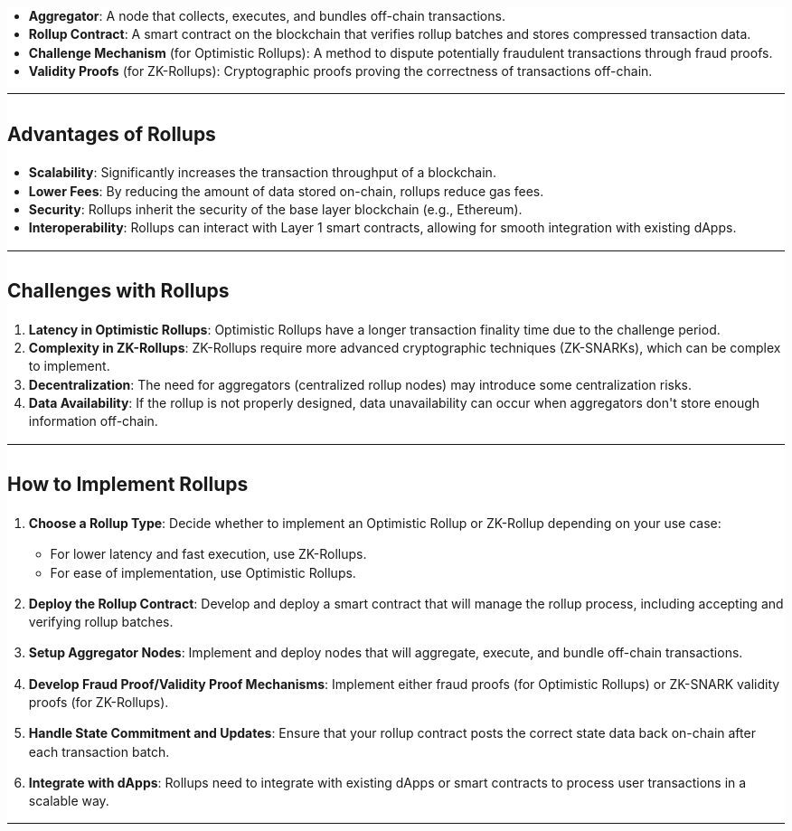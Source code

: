 - **Aggregator**: A node that collects, executes, and bundles off-chain transactions.
- **Rollup Contract**: A smart contract on the blockchain that verifies rollup batches and stores compressed transaction data.
- **Challenge Mechanism** (for Optimistic Rollups): A method to dispute potentially fraudulent transactions through fraud proofs.
- **Validity Proofs** (for ZK-Rollups): Cryptographic proofs proving the correctness of transactions off-chain.

---

## Advantages of Rollups

- **Scalability**: Significantly increases the transaction throughput of a blockchain.
- **Lower Fees**: By reducing the amount of data stored on-chain, rollups reduce gas fees.
- **Security**: Rollups inherit the security of the base layer blockchain (e.g., Ethereum).
- **Interoperability**: Rollups can interact with Layer 1 smart contracts, allowing for smooth integration with existing dApps.

---

## Challenges with Rollups

1. **Latency in Optimistic Rollups**: Optimistic Rollups have a longer transaction finality time due to the challenge period.
2. **Complexity in ZK-Rollups**: ZK-Rollups require more advanced cryptographic techniques (ZK-SNARKs), which can be complex to implement.
3. **Decentralization**: The need for aggregators (centralized rollup nodes) may introduce some centralization risks.
4. **Data Availability**: If the rollup is not properly designed, data unavailability can occur when aggregators don't store enough information off-chain.

---

## How to Implement Rollups

1. **Choose a Rollup Type**: Decide whether to implement an Optimistic Rollup or ZK-Rollup depending on your use case:
   - For lower latency and fast execution, use ZK-Rollups.
   - For ease of implementation, use Optimistic Rollups.

2. **Deploy the Rollup Contract**: Develop and deploy a smart contract that will manage the rollup process, including accepting and verifying rollup batches.

3. **Setup Aggregator Nodes**: Implement and deploy nodes that will aggregate, execute, and bundle off-chain transactions.

4. **Develop Fraud Proof/Validity Proof Mechanisms**: Implement either fraud proofs (for Optimistic Rollups) or ZK-SNARK validity proofs (for ZK-Rollups).

5. **Handle State Commitment and Updates**: Ensure that your rollup contract posts the correct state data back on-chain after each transaction batch.

6. **Integrate with dApps**: Rollups need to integrate with existing dApps or smart contracts to process user transactions in a scalable way.

---